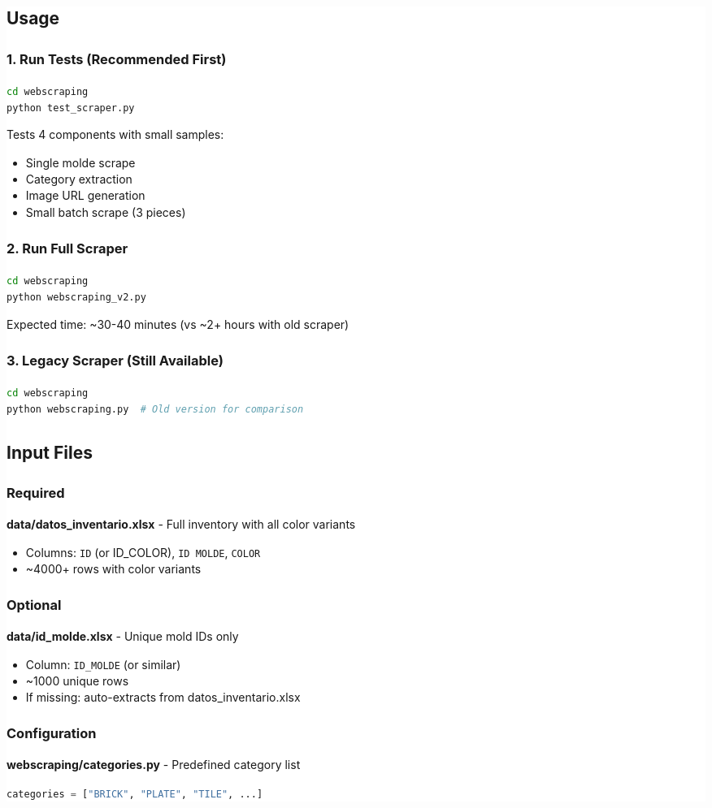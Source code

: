 ## Usage

### 1. Run Tests (Recommended First)

```bash
cd webscraping
python test_scraper.py
```

Tests 4 components with small samples:
- Single molde scrape
- Category extraction
- Image URL generation  
- Small batch scrape (3 pieces)

### 2. Run Full Scraper

```bash
cd webscraping
python webscraping_v2.py
```

Expected time: ~30-40 minutes (vs ~2+ hours with old scraper)

### 3. Legacy Scraper (Still Available)

```bash
cd webscraping
python webscraping.py  # Old version for comparison
```

## Input Files

### Required

**data/datos_inventario.xlsx** - Full inventory with all color variants
- Columns: `ID` (or ID_COLOR), `ID MOLDE`, `COLOR`
- ~4000+ rows with color variants

### Optional

**data/id_molde.xlsx** - Unique mold IDs only
- Column: `ID_MOLDE` (or similar)
- ~1000 unique rows
- If missing: auto-extracts from datos_inventario.xlsx

### Configuration

**webscraping/categories.py** - Predefined category list
```python
categories = ["BRICK", "PLATE", "TILE", ...]
```
